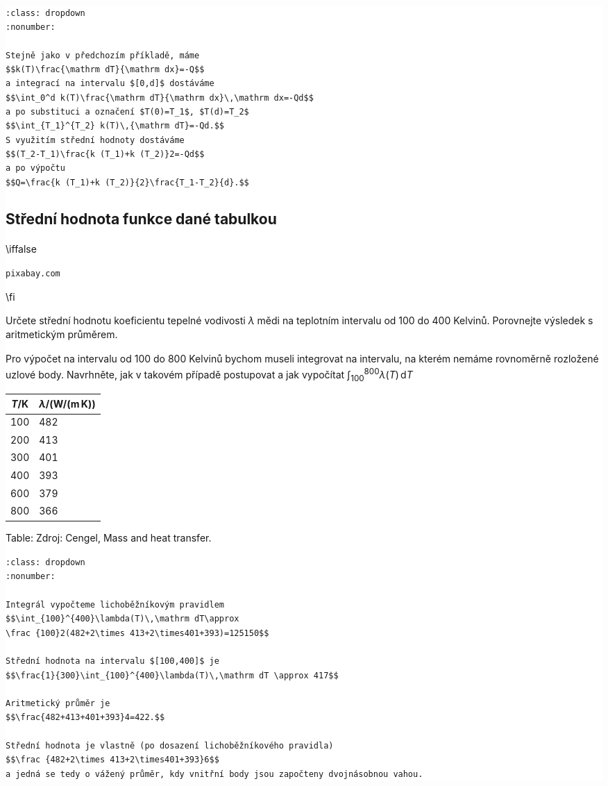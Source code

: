 ```{prf:example} Řešení
:class: dropdown
:nonumber:

Stejně jako v předchozím příkladě, máme
$$k(T)\frac{\mathrm dT}{\mathrm dx}=-Q$$
a integrací na intervalu $[0,d]$ dostáváme
$$\int_0^d k(T)\frac{\mathrm dT}{\mathrm dx}\,\mathrm dx=-Qd$$
a po substituci a označení $T(0)=T_1$, $T(d)=T_2$
$$\int_{T_1}^{T_2} k(T)\,{\mathrm dT}=-Qd.$$
S využitím střední hodnoty dostáváme
$$(T_2-T_1)\frac{k (T_1)+k (T_2)}2=-Qd$$
a po výpočtu
$$Q=\frac{k (T_1)+k (T_2)}{2}\frac{T_1-T_2}{d}.$$

```

## Střední hodnota funkce dané tabulkou

\iffalse 

```{figure} medene_nadobi.jpg
pixabay.com
```

\fi 

Určete střední hodnotu koeficientu tepelné vodivosti $\lambda$ mědi na teplotním intervalu od 100 do 400 Kelvinů. Porovnejte výsledek s aritmetickým průměrem.

Pro výpočet na intervalu od 100 do 800 Kelvinů bychom museli integrovat na intervalu, na kterém nemáme rovnoměrně rozložené uzlové body. Navrhněte, jak v takovém případě postupovat a jak vypočítat $\int_{100}^{800}\lambda(T)\,\mathrm dT$

|  $T/\mathrm{K}$ | $\lambda/ (\mathrm{W}/(\mathrm{m}\,\mathrm{K}))$ |
|-|-|
|  100 | 482 |
|  200 | 413 |
|  300 | 401 |
|  400 | 393 |
|  600 | 379 |
|  800 | 366 |

Table: Zdroj: Cengel, Mass and heat transfer.

```{prf:example} Řešení
:class: dropdown
:nonumber:

Integrál vypočteme lichoběžníkovým pravidlem
$$\int_{100}^{400}\lambda(T)\,\mathrm dT\approx
\frac {100}2(482+2\times 413+2\times401+393)=125150$$

Střední hodnota na intervalu $[100,400]$ je
$$\frac{1}{300}\int_{100}^{400}\lambda(T)\,\mathrm dT \approx 417$$

Aritmetický průměr je
$$\frac{482+413+401+393}4=422.$$

Střední hodnota je vlastně (po dosazení lichoběžníkového pravidla)
$$\frac {482+2\times 413+2\times401+393}6$$
a jedná se tedy o vážený průměr, kdy vnitřní body jsou započteny dvojnásobnou vahou.
```